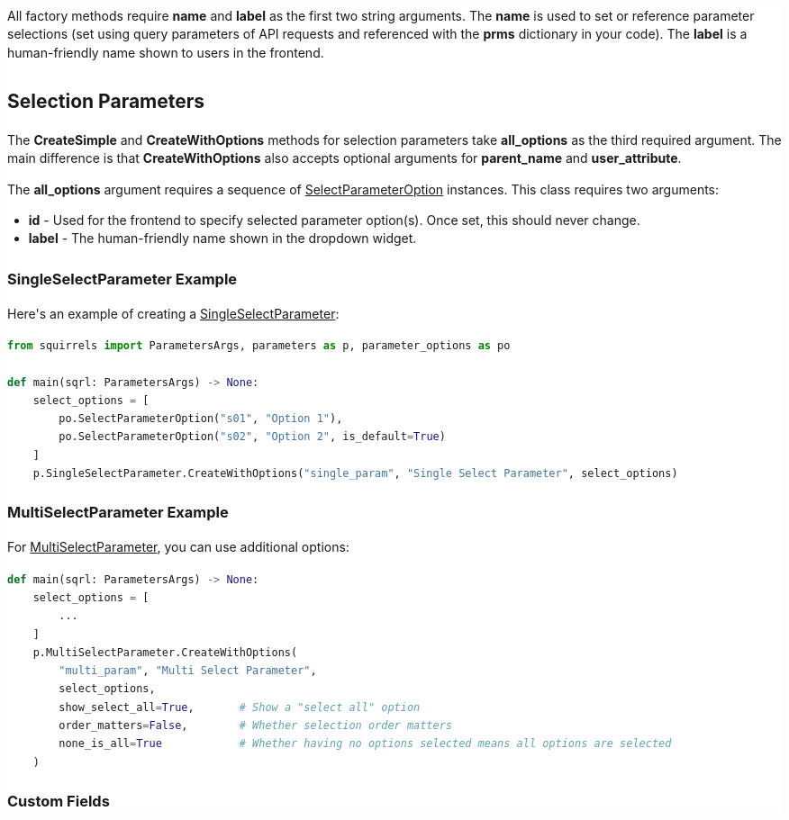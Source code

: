 All factory methods require **name** and **label** as the first two string arguments. The **name** is used to set or reference parameter selections (set using query parameters of API requests and referenced with the **prms** dictionary in your code). The **label** is a human-friendly name shown to users in the frontend.

## Selection Parameters

The **CreateSimple** and **CreateWithOptions** methods for selection parameters take **all_options** as the third required argument. The main difference is that **CreateWithOptions** also accepts optional arguments for **parent_name** and **user_attribute**.

The **all_options** argument requires a sequence of [SelectParameterOption] instances. This class requires two arguments:
- **id** - Used for the frontend to specify selected parameter option(s). Once set, this should never change.
- **label** - The human-friendly name shown in the dropdown widget.

### SingleSelectParameter Example

Here's an example of creating a [SingleSelectParameter]:

```python
from squirrels import ParametersArgs, parameters as p, parameter_options as po

def main(sqrl: ParametersArgs) -> None:
    select_options = [
        po.SelectParameterOption("s01", "Option 1"),
        po.SelectParameterOption("s02", "Option 2", is_default=True)
    ]
    p.SingleSelectParameter.CreateWithOptions("single_param", "Single Select Parameter", select_options)
```

### MultiSelectParameter Example

For [MultiSelectParameter], you can use additional options:

```python
def main(sqrl: ParametersArgs) -> None:
    select_options = [
        ...
    ]
    p.MultiSelectParameter.CreateWithOptions(
        "multi_param", "Multi Select Parameter", 
        select_options,
        show_select_all=True,       # Show a "select all" option
        order_matters=False,        # Whether selection order matters
        none_is_all=True            # Whether having no options selected means all options are selected
    )
```

### Custom Fields


[squirrels.yml]: ./squirrels-yml
[context.py]: ./context
[sqrl run]: ../../references/cli/run
[Avoiding SQL Injection]: ../guides/sql-injection
[SingleSelectParameter]: ../../tba
[MultiSelectParameter]: ../../tba
[DateParameter]: ../../tba
[DateRangeParameter]: ../../tba
[NumberParameter]: ../../tba
[NumberRangeParameter]: ../../tba
[TextParameter]: ../../tba
[SelectParameterOption]: ../../tba
[DateParameterOption]: ../../tba
[SelectDataSource]: ../../tba
[DateDataSource]: ../../tba
[DateRangeDataSource]: ../../tba
[NumberDataSource]: ../../tba
[NumberRangeDataSource]: ../../tba
[TextDataSource]: ../../tba
